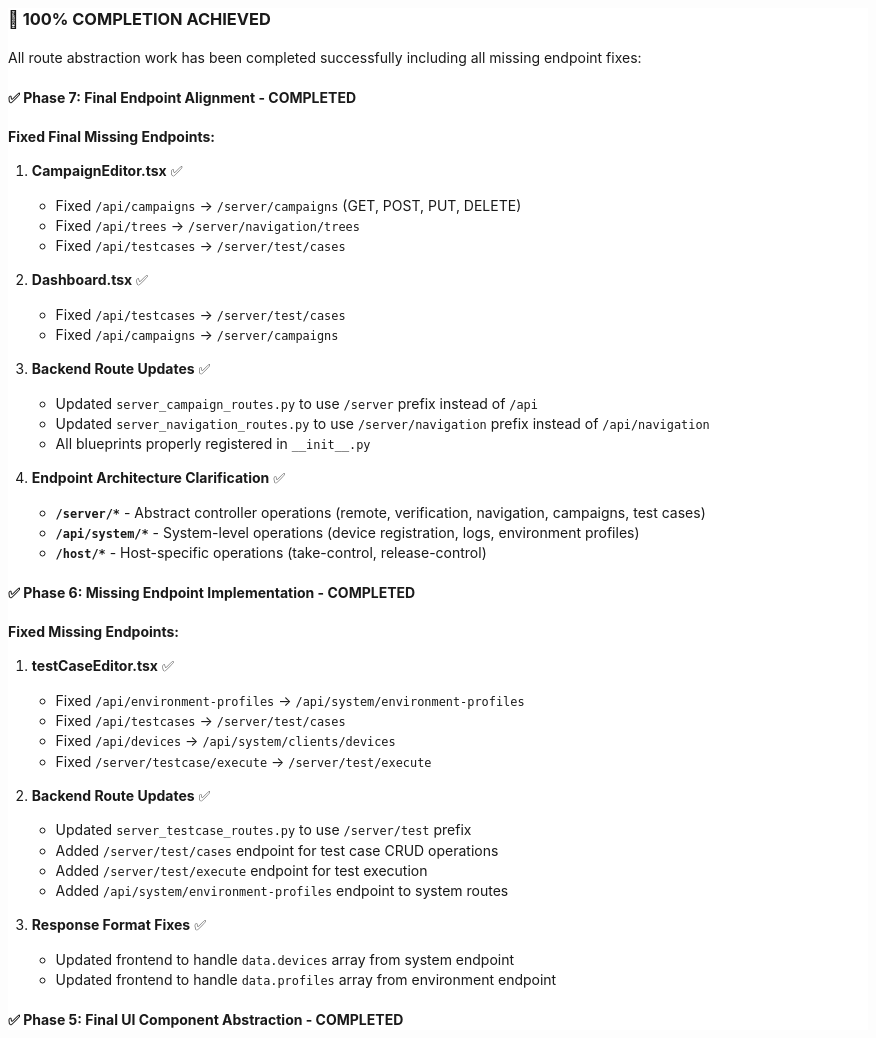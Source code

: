 ### 🎯 **100% COMPLETION ACHIEVED**

All route abstraction work has been completed successfully including all missing endpoint fixes:

#### ✅ **Phase 7: Final Endpoint Alignment - COMPLETED**

**Fixed Final Missing Endpoints:**

1. **CampaignEditor.tsx** ✅

   - Fixed `/api/campaigns` → `/server/campaigns` (GET, POST, PUT, DELETE)
   - Fixed `/api/trees` → `/server/navigation/trees`
   - Fixed `/api/testcases` → `/server/test/cases`

2. **Dashboard.tsx** ✅

   - Fixed `/api/testcases` → `/server/test/cases`
   - Fixed `/api/campaigns` → `/server/campaigns`

3. **Backend Route Updates** ✅

   - Updated `server_campaign_routes.py` to use `/server` prefix instead of `/api`
   - Updated `server_navigation_routes.py` to use `/server/navigation` prefix instead of `/api/navigation`
   - All blueprints properly registered in `__init__.py`

4. **Endpoint Architecture Clarification** ✅
   - **`/server/*`** - Abstract controller operations (remote, verification, navigation, campaigns, test cases)
   - **`/api/system/*`** - System-level operations (device registration, logs, environment profiles)
   - **`/host/*`** - Host-specific operations (take-control, release-control)

#### ✅ **Phase 6: Missing Endpoint Implementation - COMPLETED**

**Fixed Missing Endpoints:**

1. **testCaseEditor.tsx** ✅

   - Fixed `/api/environment-profiles` → `/api/system/environment-profiles`
   - Fixed `/api/testcases` → `/server/test/cases`
   - Fixed `/api/devices` → `/api/system/clients/devices`
   - Fixed `/server/testcase/execute` → `/server/test/execute`

2. **Backend Route Updates** ✅

   - Updated `server_testcase_routes.py` to use `/server/test` prefix
   - Added `/server/test/cases` endpoint for test case CRUD operations
   - Added `/server/test/execute` endpoint for test execution
   - Added `/api/system/environment-profiles` endpoint to system routes

3. **Response Format Fixes** ✅
   - Updated frontend to handle `data.devices` array from system endpoint
   - Updated frontend to handle `data.profiles` array from environment endpoint

#### ✅ **Phase 5: Final UI Component Abstraction - COMPLETED**
